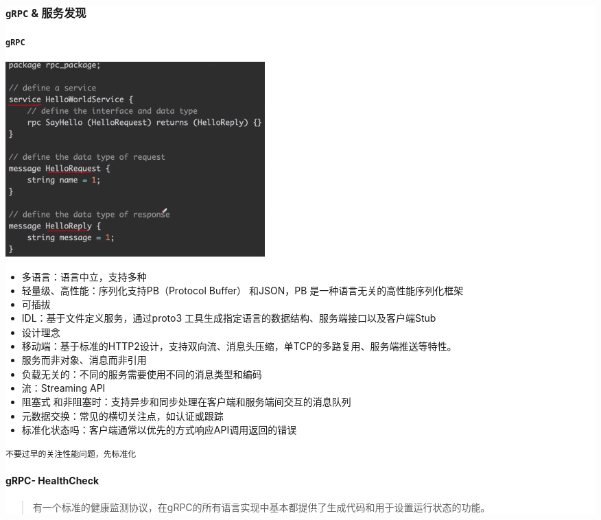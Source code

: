

### `gRPC` & 服务发现

#### `gRPC`

![image-20210418170556840](img/image-20210418170556840.png)

- 多语言：语言中立，支持多种
- 轻量级、高性能：序列化支持PB（Protocol Buffer） 和JSON，PB 是一种语言无关的高性能序列化框架
- 可插拔
- IDL：基于文件定义服务，通过proto3 工具生成指定语言的数据结构、服务端接口以及客户端Stub
- 设计理念
- 移动端：基于标准的HTTP2设计，支持双向流、消息头压缩，单TCP的多路复用、服务端推送等特性。
- 服务而非对象、消息而非引用
- 负载无关的：不同的服务需要使用不同的消息类型和编码
- 流：Streaming  API
- 阻塞式 和非阻塞时：支持异步和同步处理在客户端和服务端间交互的消息队列
- 元数据交换：常见的横切关注点，如认证或跟踪
- 标准化状态吗：客户端通常以优先的方式响应API调用返回的错误

`不要过早的关注性能问题，先标准化`

####  gRPC- HealthCheck

> 有一个标准的健康监测协议，在gRPC的所有语言实现中基本都提供了生成代码和用于设置运行状态的功能。
